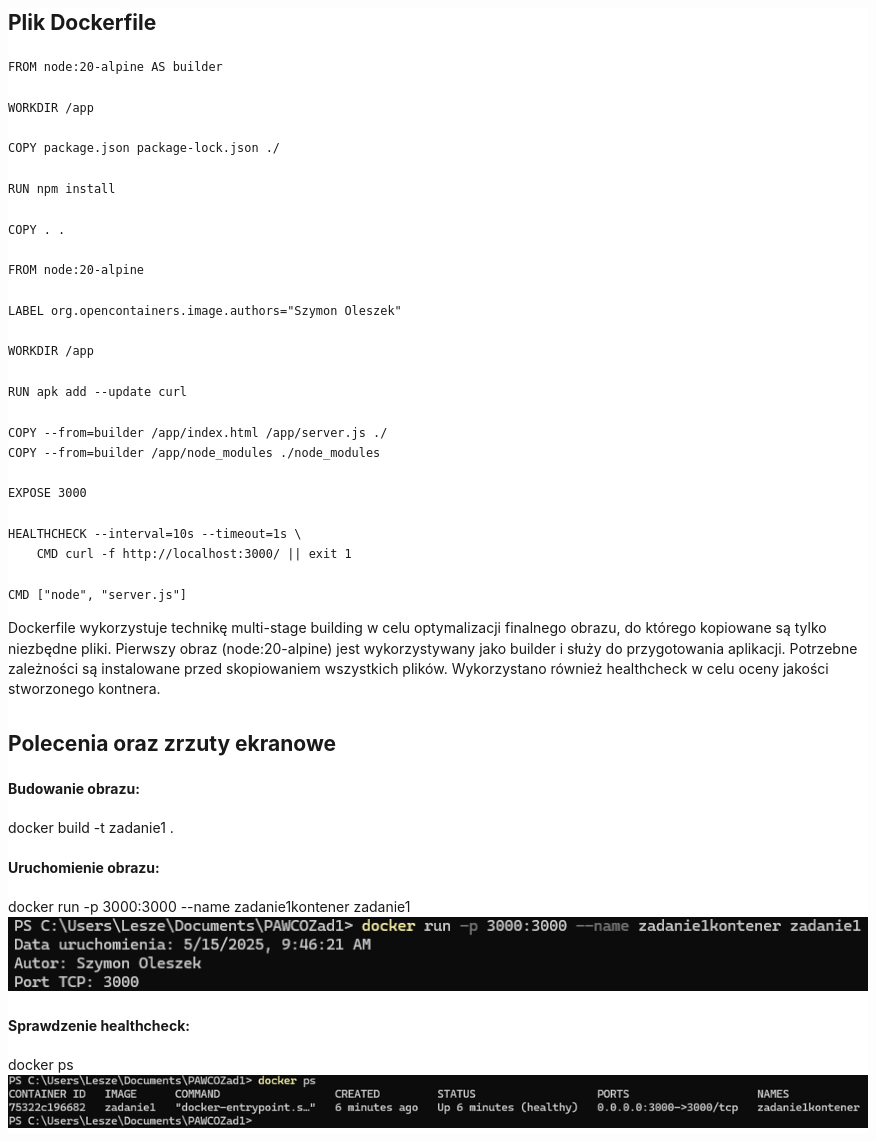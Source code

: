 ## Plik Dockerfile
```
FROM node:20-alpine AS builder

WORKDIR /app

COPY package.json package-lock.json ./

RUN npm install

COPY . .

FROM node:20-alpine

LABEL org.opencontainers.image.authors="Szymon Oleszek"

WORKDIR /app

RUN apk add --update curl

COPY --from=builder /app/index.html /app/server.js ./
COPY --from=builder /app/node_modules ./node_modules

EXPOSE 3000

HEALTHCHECK --interval=10s --timeout=1s \
    CMD curl -f http://localhost:3000/ || exit 1

CMD ["node", "server.js"]
```
Dockerfile wykorzystuje technikę multi-stage building w celu optymalizacji finalnego obrazu, do którego kopiowane są tylko niezbędne pliki. Pierwszy obraz (node:20-alpine) jest wykorzystywany jako builder i służy do przygotowania aplikacji. Potrzebne zależności są instalowane przed skopiowaniem wszystkich plików. Wykorzystano również healthcheck w celu oceny jakości stworzonego kontnera.

## Polecenia oraz zrzuty ekranowe
#### Budowanie obrazu:
docker build -t zadanie1 .

#### Uruchomienie obrazu:
docker run -p 3000:3000 --name zadanie1kontener zadanie1
![Uruchomienie aplikacji (cmd)](Obrazy/uruchomienie.png)

#### Sprawdzenie healthcheck:
docker ps
![Zrzut ekranu healthcheck](Obrazy/healthcheck.png)
